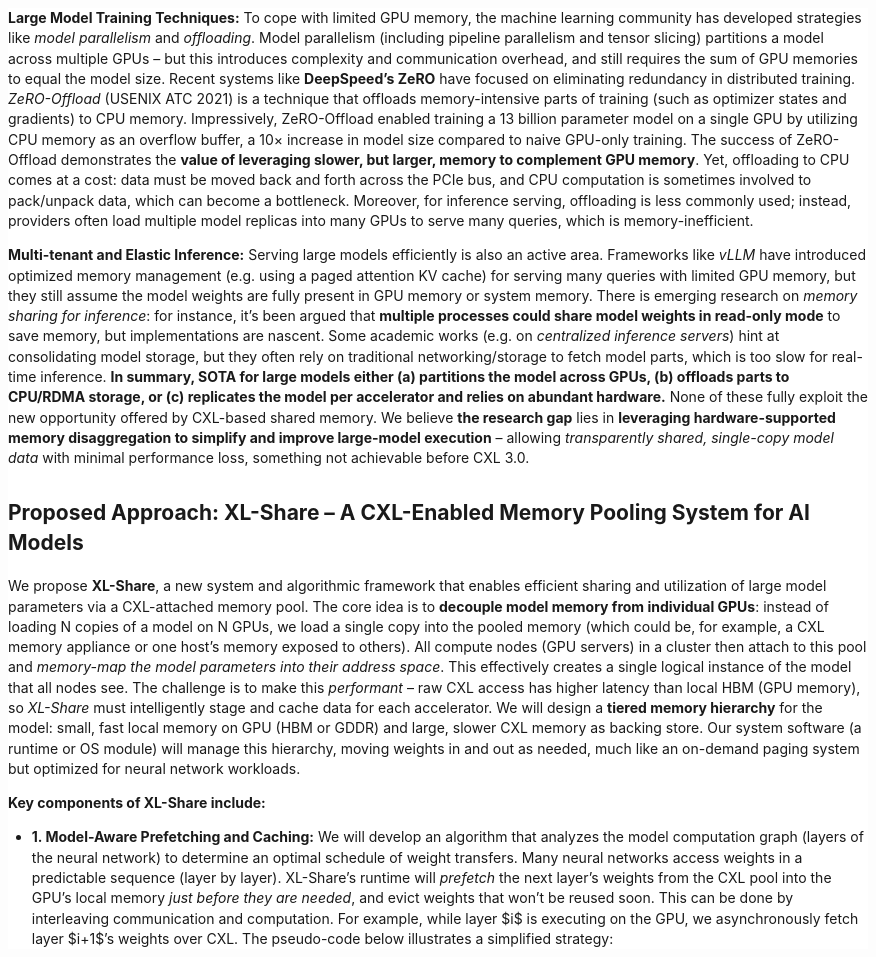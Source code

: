 **Large Model Training Techniques:** To cope with limited GPU memory, the machine learning community has developed strategies like *model parallelism* and *offloading*. Model parallelism (including pipeline parallelism and tensor slicing) partitions a model across multiple GPUs – but this introduces complexity and communication overhead, and still requires the sum of GPU memories to equal the model size. Recent systems like **DeepSpeed’s ZeRO** have focused on eliminating redundancy in distributed training. *ZeRO-Offload* (USENIX ATC 2021) is a technique that offloads memory-intensive parts of training (such as optimizer states and gradients) to CPU memory. Impressively, ZeRO-Offload enabled training a 13 billion parameter model on a single GPU by utilizing CPU memory as an overflow buffer, a 10× increase in model size compared to naive GPU-only training. The success of ZeRO-Offload demonstrates the **value of leveraging slower, but larger, memory to complement GPU memory**. Yet, offloading to CPU comes at a cost: data must be moved back and forth across the PCIe bus, and CPU computation is sometimes involved to pack/unpack data, which can become a bottleneck. Moreover, for inference serving, offloading is less commonly used; instead, providers often load multiple model replicas into many GPUs to serve many queries, which is memory-inefficient.

**Multi-tenant and Elastic Inference:** Serving large models efficiently is also an active area. Frameworks like *vLLM* have introduced optimized memory management (e.g. using a paged attention KV cache) for serving many queries with limited GPU memory, but they still assume the model weights are fully present in GPU memory or system memory. There is emerging research on *memory sharing for inference*: for instance, it’s been argued that **multiple processes could share model weights in read-only mode** to save memory, but implementations are nascent. Some academic works (e.g. on *centralized inference servers*) hint at consolidating model storage, but they often rely on traditional networking/storage to fetch model parts, which is too slow for real-time inference. **In summary, SOTA for large models either (a) partitions the model across GPUs, (b) offloads parts to CPU/RDMA storage, or (c) replicates the model per accelerator and relies on abundant hardware.** None of these fully exploit the new opportunity offered by CXL-based shared memory. We believe **the research gap** lies in **leveraging hardware-supported memory disaggregation to simplify and improve large-model execution** – allowing *transparently shared, single-copy model data* with minimal performance loss, something not achievable before CXL 3.0.

## Proposed Approach: **XL-Share** – A CXL-Enabled Memory Pooling System for AI Models

We propose **XL-Share**, a new system and algorithmic framework that enables efficient sharing and utilization of large model parameters via a CXL-attached memory pool. The core idea is to **decouple model memory from individual GPUs**: instead of loading N copies of a model on N GPUs, we load a single copy into the pooled memory (which could be, for example, a CXL memory appliance or one host’s memory exposed to others). All compute nodes (GPU servers) in a cluster then attach to this pool and *memory-map the model parameters into their address space*. This effectively creates a single logical instance of the model that all nodes see. The challenge is to make this *performant* – raw CXL access has higher latency than local HBM (GPU memory), so *XL-Share* must intelligently stage and cache data for each accelerator. We will design a **tiered memory hierarchy** for the model: small, fast local memory on GPU (HBM or GDDR) and large, slower CXL memory as backing store. Our system software (a runtime or OS module) will manage this hierarchy, moving weights in and out as needed, much like an on-demand paging system but optimized for neural network workloads.

**Key components of XL-Share include:**

* **1. Model-Aware Prefetching and Caching:** We will develop an algorithm that analyzes the model computation graph (layers of the neural network) to determine an optimal schedule of weight transfers. Many neural networks access weights in a predictable sequence (layer by layer). XL-Share’s runtime will *prefetch* the next layer’s weights from the CXL pool into the GPU’s local memory *just before they are needed*, and evict weights that won’t be reused soon. This can be done by interleaving communication and computation. For example, while layer \$i\$ is executing on the GPU, we asynchronously fetch layer \$i+1\$’s weights over CXL. The pseudo-code below illustrates a simplified strategy:
